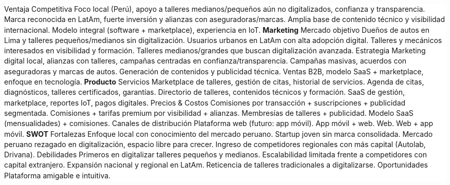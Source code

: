   <tr>
    <td>Ventaja Competitiva</td>
    <td>Foco local (Perú), apoyo a talleres medianos/pequeños aún no digitalizados, confianza y transparencia.</td>
    <td>Marca reconocida en LatAm, fuerte inversión y alianzas con aseguradoras/marcas.</td>
    <td>Amplia base de contenido técnico y visibilidad internacional.</td>
    <td>Modelo integral (software + marketplace), experiencia en IoT.</td>
  </tr>
  <tr>
    <td rowspan="2"><b>Marketing</b></td>
    <td>Mercado objetivo</td>
    <td>Dueños de autos en Lima y talleres pequeños/medianos sin digitalización.</td>
    <td>Usuarios urbanos en LatAm con alta adopción digital.</td>
    <td>Talleres y mecánicos interesados en visibilidad y formación.</td>
    <td>Talleres medianos/grandes que buscan digitalización avanzada.</td>
  </tr>
  <tr>
    <td>Estrategia</td>
    <td>Marketing digital local, alianzas con talleres, campañas centradas en confianza/transparencia.</td>
    <td>Campañas masivas, acuerdos con aseguradoras y marcas de autos.</td>
    <td>Generación de contenidos y publicidad técnica.</td>
    <td>Ventas B2B, modelo SaaS + marketplace, enfoque en tecnología.</td>
  </tr>
  <tr>
    <td rowspan="3"><b>Producto</b></td>
    <td>Servicios</td>
    <td>Marketplace de talleres, gestión de citas, historial de servicios.</td>
    <td>Agenda de citas, diagnósticos, talleres certificados, garantías.</td>
    <td>Directorio de talleres, contenidos técnicos y formación.</td>
    <td>SaaS de gestión, marketplace, reportes IoT, pagos digitales.</td>
  </tr>
  <tr>
    <td>Precios & Costos</td>
    <td>Comisiones por transacción + suscripciones + publicidad segmentada.</td>
    <td>Comisiones + tarifas premium por visibilidad + alianzas.</td>
    <td>Membresías de talleres + publicidad.</td>
    <td>Modelo SaaS (mensualidades) + comisiones.</td>
  </tr>
  <tr>
    <td>Canales de distribución</td>
    <td>Plataforma web (futuro: app móvil).</td>
    <td>App móvil + web.</td>
    <td>Web.</td>
    <td>Web + app móvil.</td>
  </tr>
  <tr>
    <td rowspan="4"><b>SWOT</b></td>
    <td>Fortalezas</td>
    <td>Enfoque local con conocimiento del mercado peruano.</td>
    <td>Startup joven sin marca consolidada.</td>
    <td>Mercado peruano rezagado en digitalización, espacio libre para crecer.</td>
    <td>Ingreso de competidores regionales con más capital (Autolab, Drivana).</td>
  </tr>
  <tr>
    <td>Debilidades</td>
    <td>Primeros en digitalizar talleres pequeños y medianos.</td>
    <td>Escalabilidad limitada frente a competidores con capital extranjero.</td>
    <td>Expansión nacional y regional en LatAm.</td>
    <td>Reticencia de talleres tradicionales a digitalizarse.</td>
  </tr>
  <tr>
    <td>Oportunidades</td>
    <td>Plataforma amigable e intuitiva.</td>